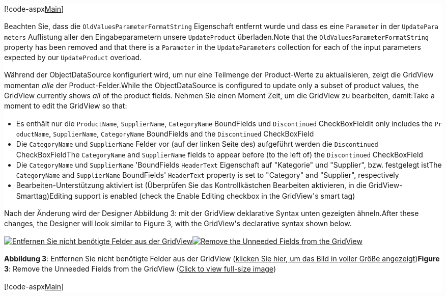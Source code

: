 
[!code-aspx[Main](customizing-the-data-modification-interface-cs/samples/sample2.aspx)]

<span data-ttu-id="44c8e-141">Beachten Sie, dass die `OldValuesParameterFormatString` Eigenschaft entfernt wurde und dass es eine `Parameter` in der `UpdateParameters` Auflistung aller den Eingabeparametern unsere `UpdateProduct` überladen.</span><span class="sxs-lookup"><span data-stu-id="44c8e-141">Note that the `OldValuesParameterFormatString` property has been removed and that there is a `Parameter` in the `UpdateParameters` collection for each of the input parameters expected by our `UpdateProduct` overload.</span></span>

<span data-ttu-id="44c8e-142">Während der ObjectDataSource konfiguriert wird, um nur eine Teilmenge der Product-Werte zu aktualisieren, zeigt die GridView momentan *alle* der Product-Felder.</span><span class="sxs-lookup"><span data-stu-id="44c8e-142">While the ObjectDataSource is configured to update only a subset of product values, the GridView currently shows *all* of the product fields.</span></span> <span data-ttu-id="44c8e-143">Nehmen Sie einen Moment Zeit, um die GridView zu bearbeiten, damit:</span><span class="sxs-lookup"><span data-stu-id="44c8e-143">Take a moment to edit the GridView so that:</span></span>

- <span data-ttu-id="44c8e-144">Es enthält nur die `ProductName`, `SupplierName`, `CategoryName` BoundFields und `Discontinued` CheckBoxField</span><span class="sxs-lookup"><span data-stu-id="44c8e-144">It only includes the `ProductName`, `SupplierName`, `CategoryName` BoundFields and the `Discontinued` CheckBoxField</span></span>
- <span data-ttu-id="44c8e-145">Die `CategoryName` und `SupplierName` Felder vor (auf der linken Seite des) aufgeführt werden die `Discontinued` CheckBoxField</span><span class="sxs-lookup"><span data-stu-id="44c8e-145">The `CategoryName` and `SupplierName` fields to appear before (to the left of) the `Discontinued` CheckBoxField</span></span>
- <span data-ttu-id="44c8e-146">Die `CategoryName` und `SupplierName` 'BoundFields `HeaderText` Eigenschaft auf "Kategorie" und "Supplier", bzw. festgelegt ist</span><span class="sxs-lookup"><span data-stu-id="44c8e-146">The `CategoryName` and `SupplierName` BoundFields' `HeaderText` property is set to "Category" and "Supplier", respectively</span></span>
- <span data-ttu-id="44c8e-147">Bearbeiten-Unterstützung aktiviert ist (Überprüfen Sie das Kontrollkästchen Bearbeiten aktivieren, in die GridView-Smarttag)</span><span class="sxs-lookup"><span data-stu-id="44c8e-147">Editing support is enabled (check the Enable Editing checkbox in the GridView's smart tag)</span></span>

<span data-ttu-id="44c8e-148">Nach der Änderung wird der Designer Abbildung 3: mit der GridView deklarative Syntax unten gezeigten ähneln.</span><span class="sxs-lookup"><span data-stu-id="44c8e-148">After these changes, the Designer will look similar to Figure 3, with the GridView's declarative syntax shown below.</span></span>


<span data-ttu-id="44c8e-149">[![Entfernen Sie nicht benötigte Felder aus der GridView](customizing-the-data-modification-interface-cs/_static/image8.png)](customizing-the-data-modification-interface-cs/_static/image7.png)</span><span class="sxs-lookup"><span data-stu-id="44c8e-149">[![Remove the Unneeded Fields from the GridView](customizing-the-data-modification-interface-cs/_static/image8.png)](customizing-the-data-modification-interface-cs/_static/image7.png)</span></span>

<span data-ttu-id="44c8e-150">**Abbildung 3**: Entfernen Sie nicht benötigte Felder aus der GridView ([klicken Sie hier, um das Bild in voller Größe angezeigt](customizing-the-data-modification-interface-cs/_static/image9.png))</span><span class="sxs-lookup"><span data-stu-id="44c8e-150">**Figure 3**: Remove the Unneeded Fields from the GridView ([Click to view full-size image](customizing-the-data-modification-interface-cs/_static/image9.png))</span></span>


[!code-aspx[Main](customizing-the-data-modification-interface-cs/samples/sample3.aspx)]
